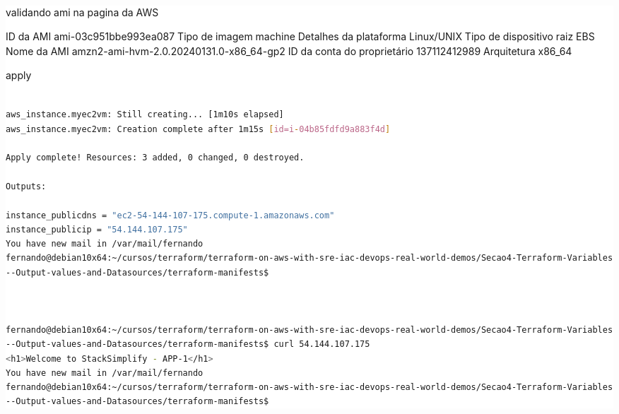 ~~~~bash

~~~~




validando ami na pagina da AWS

ID da AMI
 ami-03c951bbe993ea087
Tipo de imagem
machine
Detalhes da plataforma
Linux/UNIX
Tipo de dispositivo raiz
EBS
Nome da AMI
 amzn2-ami-hvm-2.0.20240131.0-x86_64-gp2
ID da conta do proprietário
 137112412989
Arquitetura
x86_64




apply

~~~~bash

aws_instance.myec2vm: Still creating... [1m10s elapsed]
aws_instance.myec2vm: Creation complete after 1m15s [id=i-04b85fdfd9a883f4d]

Apply complete! Resources: 3 added, 0 changed, 0 destroyed.

Outputs:

instance_publicdns = "ec2-54-144-107-175.compute-1.amazonaws.com"
instance_publicip = "54.144.107.175"
You have new mail in /var/mail/fernando
fernando@debian10x64:~/cursos/terraform/terraform-on-aws-with-sre-iac-devops-real-world-demos/Secao4-Terraform-Variables--Output-values-and-Datasources/terraform-manifests$



fernando@debian10x64:~/cursos/terraform/terraform-on-aws-with-sre-iac-devops-real-world-demos/Secao4-Terraform-Variables--Output-values-and-Datasources/terraform-manifests$ curl 54.144.107.175
<h1>Welcome to StackSimplify - APP-1</h1>
You have new mail in /var/mail/fernando
fernando@debian10x64:~/cursos/terraform/terraform-on-aws-with-sre-iac-devops-real-world-demos/Secao4-Terraform-Variables--Output-values-and-Datasources/terraform-manifests$


~~~~

